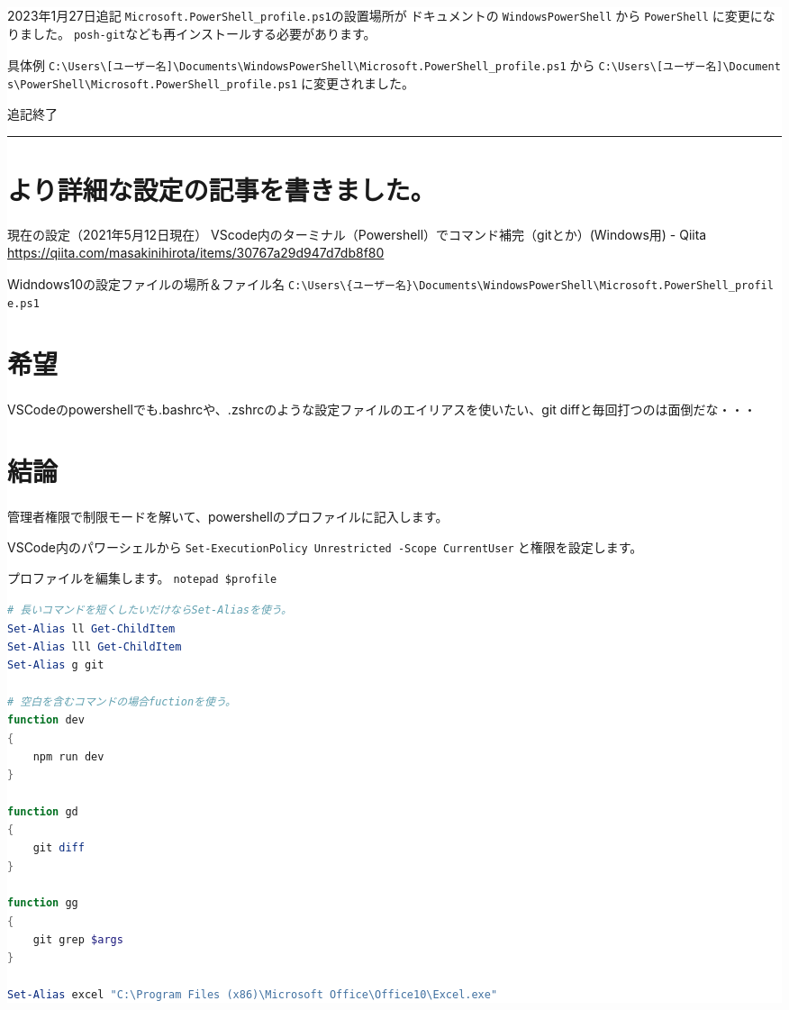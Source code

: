 
2023年1月27日追記
`Microsoft.PowerShell_profile.ps1`の設置場所が
ドキュメントの
`WindowsPowerShell`
から
`PowerShell`
に変更になりました。
`posh-git`なども再インストールする必要があります。

具体例
`C:\Users\[ユーザー名]\Documents\WindowsPowerShell\Microsoft.PowerShell_profile.ps1`
から
`C:\Users\[ユーザー名]\Documents\PowerShell\Microsoft.PowerShell_profile.ps1`
に変更されました。

追記終了

---

# より詳細な設定の記事を書きました。
現在の設定（2021年5月12日現在）
VScode内のターミナル（Powershell）でコマンド補完（gitとか）(Windows用) - Qiita
https://qiita.com/masakinihirota/items/30767a29d947d7db8f80

Widndows10の設定ファイルの場所＆ファイル名
`C:\Users\{ユーザー名}\Documents\WindowsPowerShell\Microsoft.PowerShell_profile.ps1`

# 希望
VSCodeのpowershellでも.bashrcや、.zshrcのような設定ファイルのエイリアスを使いたい、git diffと毎回打つのは面倒だな・・・

# 結論
管理者権限で制限モードを解いて、powershellのプロファイルに記入します。

VSCode内のパワーシェルから
`Set-ExecutionPolicy Unrestricted -Scope CurrentUser`
と権限を設定します。

プロファイルを編集します。
`notepad $profile`

```Microsoft.PowerShell_profile.ps1
# 長いコマンドを短くしたいだけならSet-Aliasを使う。
Set-Alias ll Get-ChildItem
Set-Alias lll Get-ChildItem
Set-Alias g git

# 空白を含むコマンドの場合fuctionを使う。
function dev
{
    npm run dev
}

function gd
{
    git diff
}

function gg
{
    git grep $args
}

Set-Alias excel "C:\Program Files (x86)\Microsoft Office\Office10\Excel.exe"
```